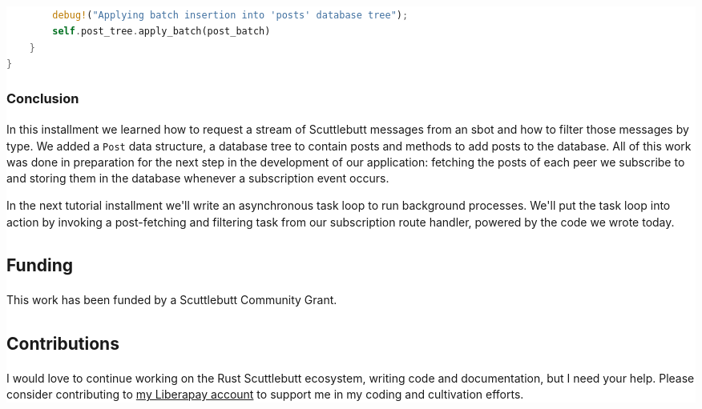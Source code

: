```rust
        debug!("Applying batch insertion into 'posts' database tree");
        self.post_tree.apply_batch(post_batch)
    }
}
```

### Conclusion

In this installment we learned how to request a stream of Scuttlebutt messages from an sbot and how to filter those messages by type. We added a `Post` data structure, a database tree to contain posts and methods to add posts to the database. All of this work was done in preparation for the next step in the development of our application: fetching the posts of each peer we subscribe to and storing them in the database whenever a subscription event occurs.

In the next tutorial installment we'll write an asynchronous task loop to run background processes. We'll put the task loop into action by invoking a post-fetching and filtering task from our subscription route handler, powered by the code we wrote today. 

## Funding

This work has been funded by a Scuttlebutt Community Grant.

## Contributions

I would love to continue working on the Rust Scuttlebutt ecosystem, writing code and documentation, but I need your help. Please consider contributing to [my Liberapay account](https://liberapay.com/glyph) to support me in my coding and cultivation efforts.
